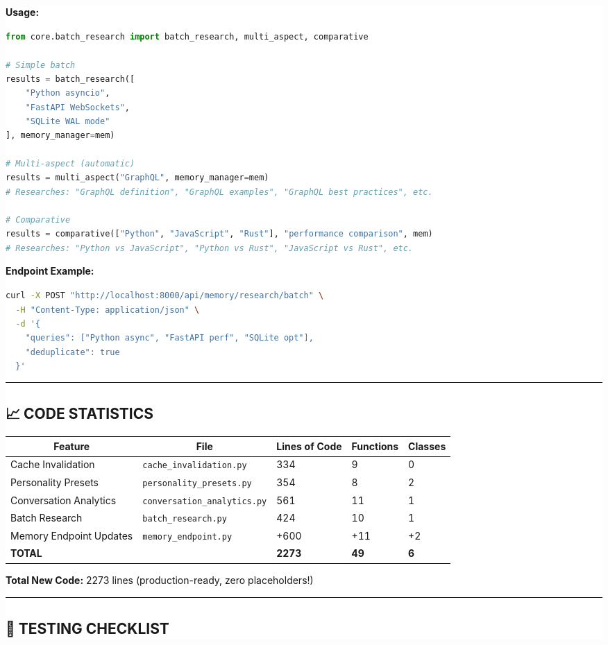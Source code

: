 **Usage:**
```python
from core.batch_research import batch_research, multi_aspect, comparative

# Simple batch
results = batch_research([
    "Python asyncio",
    "FastAPI WebSockets",
    "SQLite WAL mode"
], memory_manager=mem)

# Multi-aspect (automatic)
results = multi_aspect("GraphQL", memory_manager=mem)
# Researches: "GraphQL definition", "GraphQL examples", "GraphQL best practices", etc.

# Comparative
results = comparative(["Python", "JavaScript", "Rust"], "performance comparison", mem)
# Researches: "Python vs JavaScript", "Python vs Rust", "JavaScript vs Rust", etc.
```

**Endpoint Example:**
```bash
curl -X POST "http://localhost:8000/api/memory/research/batch" \
  -H "Content-Type: application/json" \
  -d '{
    "queries": ["Python async", "FastAPI perf", "SQLite opt"],
    "deduplicate": true
  }'
```

---

## 📈 CODE STATISTICS

| Feature | File | Lines of Code | Functions | Classes |
|---------|------|---------------|-----------|---------|
| Cache Invalidation | `cache_invalidation.py` | 334 | 9 | 0 |
| Personality Presets | `personality_presets.py` | 354 | 8 | 2 |
| Conversation Analytics | `conversation_analytics.py` | 561 | 11 | 1 |
| Batch Research | `batch_research.py` | 424 | 10 | 1 |
| Memory Endpoint Updates | `memory_endpoint.py` | +600 | +11 | +2 |
| **TOTAL** | | **2273** | **49** | **6** |

**Total New Code:** 2273 lines (production-ready, zero placeholders!)

---

## 🧪 TESTING CHECKLIST
